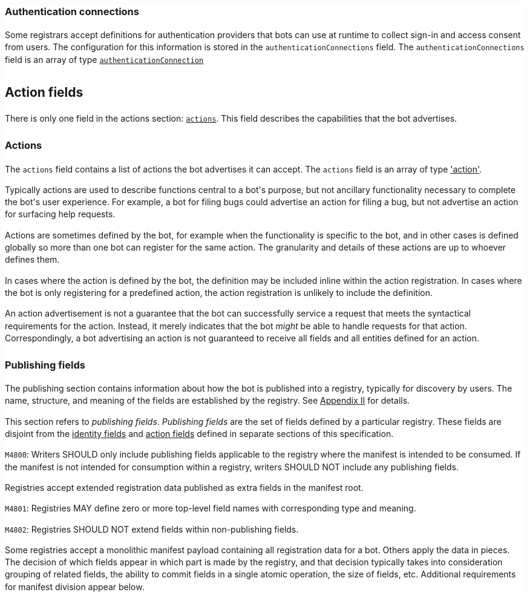 ### Authentication connections

Some registrars accept definitions for authentication providers that bots can use at runtime to collect sign-in and access consent from users. The configuration for this information is stored in the `authenticationConnections` field. The `authenticationConnections` field is an array of type [`authenticationConnection`](#Authentication-connection)

## Action fields

There is only one field in the actions section: [`actions`](#Actions). This field describes the capabilities that the bot advertises.

### Actions

The `actions` field contains a list of actions the bot advertises it can accept. The `actions` field is an array of type ['action'](#Action).

Typically actions are used to describe functions central to a bot's purpose, but not ancillary functionality necessary to complete the bot's user experience. For example, a bot for filing bugs could advertise an action for filing a bug, but not advertise an action for surfacing help requests.

Actions are sometimes defined by the bot, for example when the functionality is specific to the bot, and in other cases is defined globally so more than one bot can register for the same action. The granularity and details of these actions are up to whoever defines them.

In cases where the action is defined by the bot, the definition may be included inline within the action registration. In cases where the bot is only registering for a predefined action, the action registration is unlikely to include the definition.

An action advertisement is not a guarantee that the bot can successfully service a request that meets the syntactical requirements for the action. Instead, it merely indicates that the bot *might* be able to handle requests for that action. Correspondingly, a bot advertising an action is not guaranteed to receive all fields and all entities defined for an action.

### Publishing fields

The publishing section contains information about how the bot is published into a registry, typically for discovery by users. The name, structure, and meaning of the fields are established by the registry. See [Appendix II](#Appendix-II---Registry) for details.

This section refers to *publishing fields*. *Publishing fields* are the set of fields defined by a particular registry. These fields are disjoint from the [identity fields](#Identity-fields) and [action fields](#Action-fields) defined in separate sections of this specification.

`M4800`: Writers SHOULD only include publishing fields applicable to the registry where the manifest is intended to be consumed. If the manifest is not intended for consumption within a registry, writers SHOULD NOT include any publishing fields.

Registries accept extended registration data published as extra fields in the manifest root.

`M4801`: Registries MAY define zero or more top-level field names with corresponding type and meaning.

`M4802`: Registries SHOULD NOT extend fields within non-publishing fields.

Some registries accept a monolithic manifest payload containing all registration data for a bot. Others apply the data in pieces. The decision of which fields appear in which part is made by the registry, and that decision typically takes into consideration grouping of related fields, the ability to commit fields in a single atomic operation, the size of fields, etc. Additional requirements for manifest division appear below.
